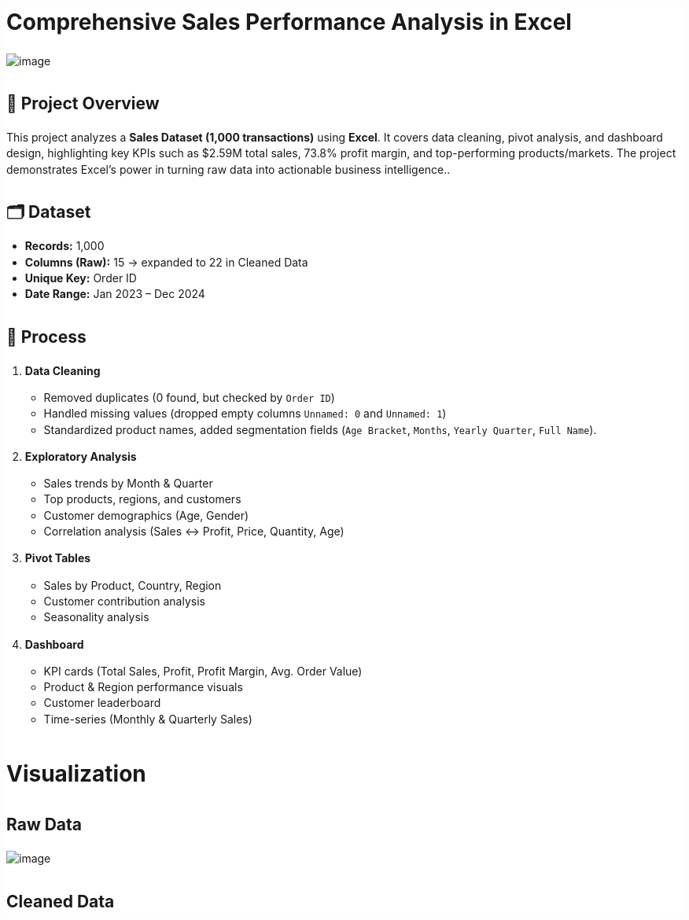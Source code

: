 # Comprehensive Sales Performance Analysis in Excel

<img width="192" height="148" alt="image" src="https://github.com/user-attachments/assets/045fe60f-cbc0-4092-b29d-6b114658fb98" />


## 📌 Project Overview  
This project analyzes a **Sales Dataset (1,000 transactions)** using **Excel**. It covers data cleaning, pivot analysis, and dashboard design, highlighting key KPIs such as $2.59M total sales, 73.8% profit margin, and top-performing products/markets. The project demonstrates Excel’s power in turning raw data into actionable business intelligence..  

## 🗂️ Dataset  
- **Records:** 1,000  
- **Columns (Raw):** 15 → expanded to 22 in Cleaned Data  
- **Unique Key:** Order ID  
- **Date Range:** Jan 2023 – Dec 2024  

## 🔧 Process  
1. **Data Cleaning**
   - Removed duplicates (0 found, but checked by `Order ID`)  
   - Handled missing values (dropped empty columns `Unnamed: 0` and `Unnamed: 1`)  
   - Standardized product names, added segmentation fields (`Age Bracket`, `Months`, `Yearly Quarter`, `Full Name`).  

2. **Exploratory Analysis**
   - Sales trends by Month & Quarter  
   - Top products, regions, and customers  
   - Customer demographics (Age, Gender)  
   - Correlation analysis (Sales ↔ Profit, Price, Quantity, Age)  

3. **Pivot Tables**
   - Sales by Product, Country, Region  
   - Customer contribution analysis  
   - Seasonality analysis  

4. **Dashboard**
   - KPI cards (Total Sales, Profit, Profit Margin, Avg. Order Value)  
   - Product & Region performance visuals  
   - Customer leaderboard  
   - Time-series (Monthly & Quarterly Sales)
  
# Visualization

 ## Raw Data

 <img width="829" height="444" alt="image" src="https://github.com/user-attachments/assets/31a5c3bd-bd38-4415-911d-59b27c5318eb" />

## Cleaned Data
